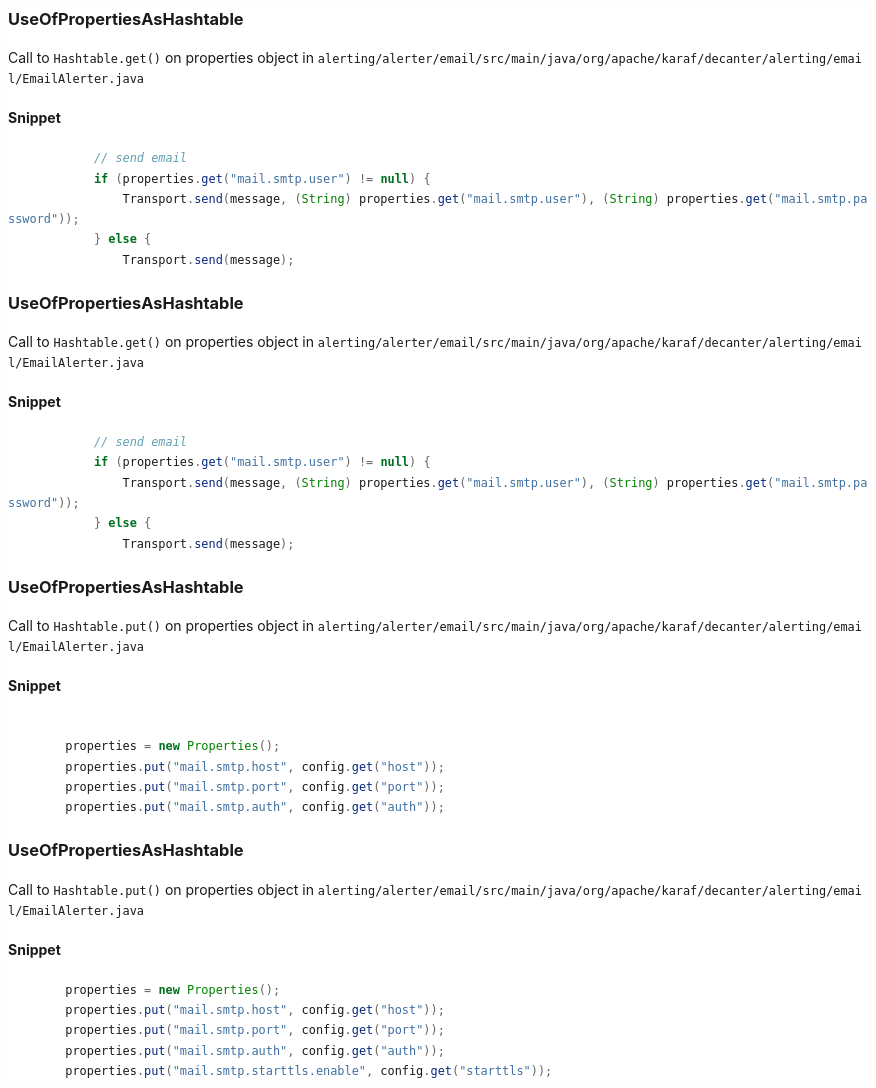 ### UseOfPropertiesAsHashtable
Call to `Hashtable.get()` on properties object
in `alerting/alerter/email/src/main/java/org/apache/karaf/decanter/alerting/email/EmailAlerter.java`
#### Snippet
```java
            // send email
            if (properties.get("mail.smtp.user") != null) {
                Transport.send(message, (String) properties.get("mail.smtp.user"), (String) properties.get("mail.smtp.password"));
            } else {
                Transport.send(message);
```

### UseOfPropertiesAsHashtable
Call to `Hashtable.get()` on properties object
in `alerting/alerter/email/src/main/java/org/apache/karaf/decanter/alerting/email/EmailAlerter.java`
#### Snippet
```java
            // send email
            if (properties.get("mail.smtp.user") != null) {
                Transport.send(message, (String) properties.get("mail.smtp.user"), (String) properties.get("mail.smtp.password"));
            } else {
                Transport.send(message);
```

### UseOfPropertiesAsHashtable
Call to `Hashtable.put()` on properties object
in `alerting/alerter/email/src/main/java/org/apache/karaf/decanter/alerting/email/EmailAlerter.java`
#### Snippet
```java

        properties = new Properties();
        properties.put("mail.smtp.host", config.get("host"));
        properties.put("mail.smtp.port", config.get("port"));
        properties.put("mail.smtp.auth", config.get("auth"));
```

### UseOfPropertiesAsHashtable
Call to `Hashtable.put()` on properties object
in `alerting/alerter/email/src/main/java/org/apache/karaf/decanter/alerting/email/EmailAlerter.java`
#### Snippet
```java
        properties = new Properties();
        properties.put("mail.smtp.host", config.get("host"));
        properties.put("mail.smtp.port", config.get("port"));
        properties.put("mail.smtp.auth", config.get("auth"));
        properties.put("mail.smtp.starttls.enable", config.get("starttls"));
```
